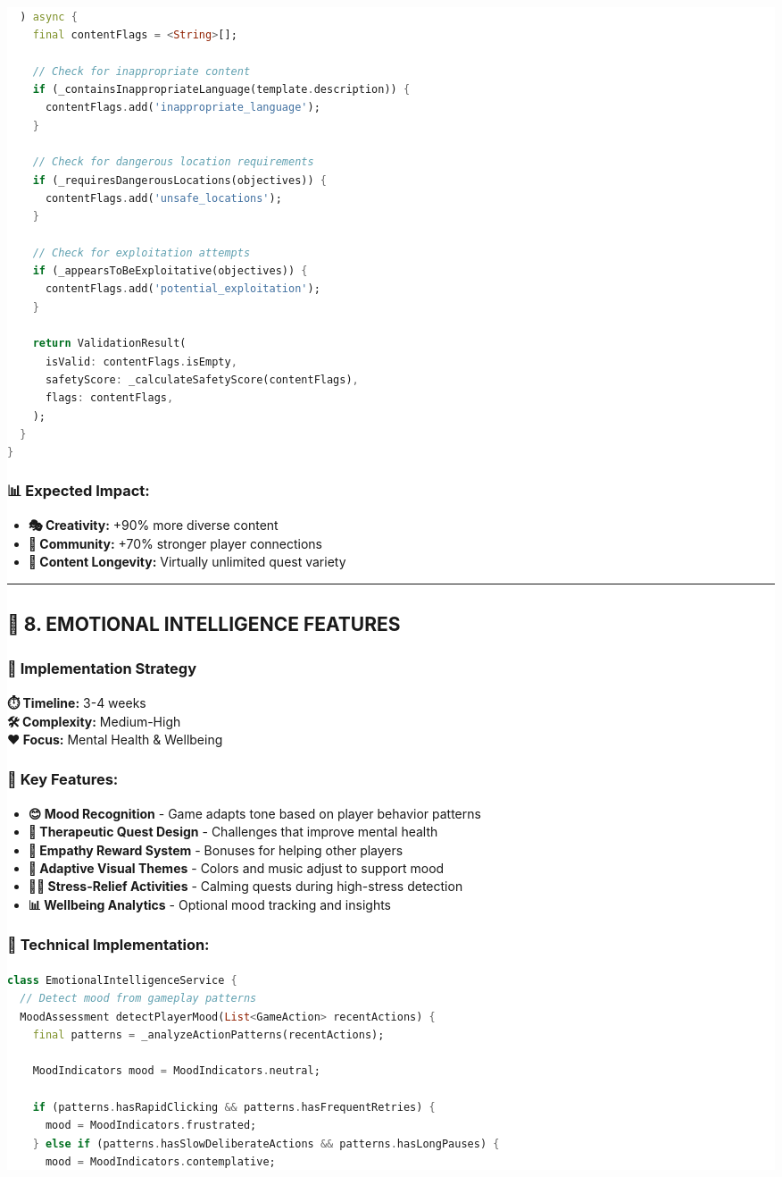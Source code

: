 ```dart
  ) async {
    final contentFlags = <String>[];
    
    // Check for inappropriate content
    if (_containsInappropriateLanguage(template.description)) {
      contentFlags.add('inappropriate_language');
    }
    
    // Check for dangerous location requirements
    if (_requiresDangerousLocations(objectives)) {
      contentFlags.add('unsafe_locations');
    }
    
    // Check for exploitation attempts
    if (_appearsToBeExploitative(objectives)) {
      contentFlags.add('potential_exploitation');
    }
    
    return ValidationResult(
      isValid: contentFlags.isEmpty,
      safetyScore: _calculateSafetyScore(contentFlags),
      flags: contentFlags,
    );
  }
}
```

### 📊 **Expected Impact:**
- **🎭 Creativity:** +90% more diverse content
- **👥 Community:** +70% stronger player connections
- **🔄 Content Longevity:** Virtually unlimited quest variety

---

## 🧠 **8. EMOTIONAL INTELLIGENCE FEATURES**

### 🎯 **Implementation Strategy**
**⏱️ Timeline:** 3-4 weeks  
**🛠️ Complexity:** Medium-High  
**❤️ Focus:** Mental Health & Wellbeing

### 🌟 **Key Features:**
- **😊 Mood Recognition** - Game adapts tone based on player behavior patterns
- **🧘 Therapeutic Quest Design** - Challenges that improve mental health
- **🤗 Empathy Reward System** - Bonuses for helping other players
- **🌈 Adaptive Visual Themes** - Colors and music adjust to support mood
- **💆‍♀️ Stress-Relief Activities** - Calming quests during high-stress detection
- **📊 Wellbeing Analytics** - Optional mood tracking and insights

### 🔧 **Technical Implementation:**
```dart
class EmotionalIntelligenceService {
  // Detect mood from gameplay patterns
  MoodAssessment detectPlayerMood(List<GameAction> recentActions) {
    final patterns = _analyzeActionPatterns(recentActions);
    
    MoodIndicators mood = MoodIndicators.neutral;
    
    if (patterns.hasRapidClicking && patterns.hasFrequentRetries) {
      mood = MoodIndicators.frustrated;
    } else if (patterns.hasSlowDeliberateActions && patterns.hasLongPauses) {
      mood = MoodIndicators.contemplative;
```